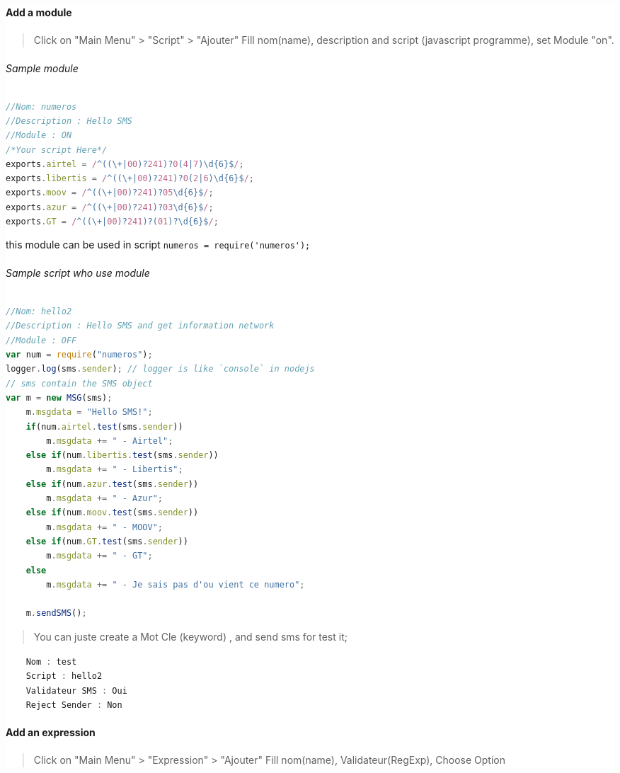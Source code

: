 #### Add a module
> Click on "Main Menu" > "Script" > "Ajouter"
Fill nom(name), description and script (javascript programme), set Module "on".

###### Sample module
```javascript
//Nom: numeros
//Description : Hello SMS
//Module : ON
/*Your script Here*/
exports.airtel = /^((\+|00)?241)?0(4|7)\d{6}$/;
exports.libertis = /^((\+|00)?241)?0(2|6)\d{6}$/;
exports.moov = /^((\+|00)?241)?05\d{6}$/;
exports.azur = /^((\+|00)?241)?03\d{6}$/;
exports.GT = /^((\+|00)?241)?(01)?\d{6}$/;
```
this module can be used in script  `numeros = require('numeros');`

###### Sample script who use module
```javascript
//Nom: hello2
//Description : Hello SMS and get information network
//Module : OFF
var num = require("numeros");
logger.log(sms.sender); // logger is like `console` in nodejs 
// sms contain the SMS object 
var m = new MSG(sms);
	m.msgdata = "Hello SMS!";
	if(num.airtel.test(sms.sender))
		m.msgdata += " - Airtel";
	else if(num.libertis.test(sms.sender))
		m.msgdata += " - Libertis";
	else if(num.azur.test(sms.sender))
		m.msgdata += " - Azur";
	else if(num.moov.test(sms.sender))
		m.msgdata += " - MOOV";
	else if(num.GT.test(sms.sender))
		m.msgdata += " - GT";
	else 
		m.msgdata += " - Je sais pas d'ou vient ce numero";
	
	m.sendSMS();
```
> You can juste create a Mot Cle (keyword) , and send sms for test it;
```javascript
    Nom : test
    Script : hello2
    Validateur SMS : Oui
    Reject Sender : Non
```


#### Add an expression
> Click on "Main Menu" > "Expression" > "Ajouter"
> Fill nom(name), Validateur(RegExp), Choose Option
